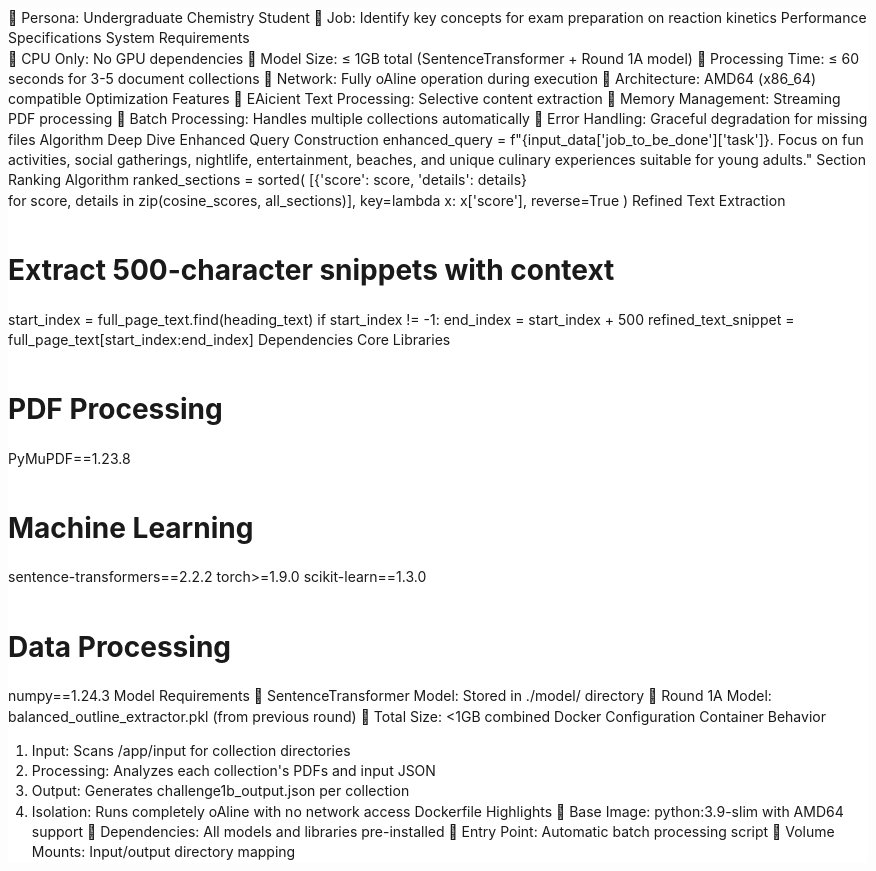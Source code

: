  Persona: Undergraduate Chemistry Student 
 Job: Identify key concepts for exam preparation on reaction kinetics 
Performance Specifications 
System Requirements  
 CPU Only: No GPU dependencies 
 Model Size: ≤ 1GB total (SentenceTransformer + Round 1A model) 
 Processing Time: ≤ 60 seconds for 3-5 document collections 
 Network: Fully oAline operation during execution 
 Architecture: AMD64 (x86_64) compatible 
Optimization Features 
 EAicient Text Processing: Selective content extraction 
 Memory Management: Streaming PDF processing 
 Batch Processing: Handles multiple collections automatically 
 Error Handling: Graceful degradation for missing files 
Algorithm Deep Dive 
Enhanced Query Construction 
enhanced_query = f"{input_data['job_to_be_done']['task']}. Focus on fun activities, 
social gatherings, nightlife, entertainment, beaches, and unique culinary experiences 
suitable for young adults." 
Section Ranking Algorithm 
ranked_sections = sorted( 
[{'score': score, 'details': details}  
for score, details in zip(cosine_scores, all_sections)], 
key=lambda x: x['score'], 
reverse=True 
) 
Refined Text Extraction 
# Extract 500-character snippets with context 
start_index = full_page_text.find(heading_text) 
if start_index != -1: 
end_index = start_index + 500 
refined_text_snippet = full_page_text[start_index:end_index] 
Dependencies 
Core Libraries 
# PDF Processing 
PyMuPDF==1.23.8 
# Machine Learning   
sentence-transformers==2.2.2 
torch>=1.9.0 
scikit-learn==1.3.0 
# Data Processing 
numpy==1.24.3 
Model Requirements 
 SentenceTransformer Model: Stored in ./model/ directory 
 Round 1A Model: balanced_outline_extractor.pkl (from previous round) 
 Total Size: <1GB combined 
Docker Configuration 
Container Behavior 
1. Input: Scans /app/input for collection directories 
2. Processing: Analyzes each collection's PDFs and input JSON 
3. Output: Generates challenge1b_output.json per collection 
4. Isolation: Runs completely oAline with no network access 
Dockerfile Highlights 
 Base Image: python:3.9-slim with AMD64 support 
 Dependencies: All models and libraries pre-installed 
 Entry Point: Automatic batch processing script 
 Volume Mounts: Input/output directory mapping 
